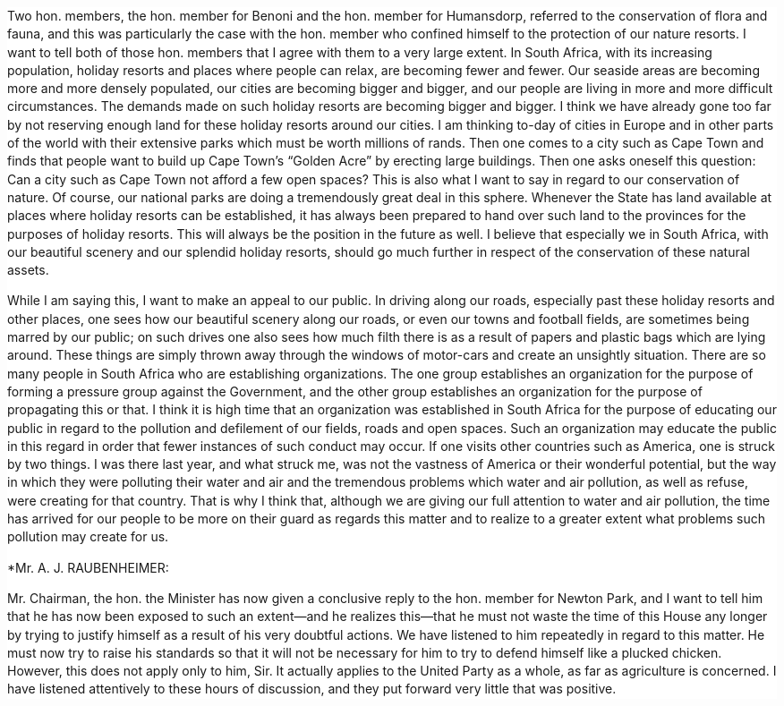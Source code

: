 <p>Two hon. members, the hon. member for Benoni and the hon. member for Humansdorp, referred to the conservation of flora and fauna, and this was particularly the case with the hon. member who confined himself to the protection of our nature resorts. I want to tell both of those hon. members that I agree with them to a very large extent. In South Africa, with its increasing population, holiday resorts and places where people can relax, are becoming fewer and fewer. Our seaside areas are becoming more and more densely populated, our cities are becoming bigger and bigger, and our people are living in more and more difficult circumstances. The demands made on such holiday resorts are becoming bigger and bigger. I think we have already gone too far by not reserving enough land for these holiday resorts around our cities. I am thinking to-day of cities in Europe and in other parts of the world with their extensive parks which must be worth millions of rands. Then one comes to a city such as Cape Town and finds that people want to build up Cape Town&#x2019;s &#x201C;Golden Acre&#x201D; by erecting large buildings. Then one asks oneself this question: Can a city such as Cape Town not afford a few open spaces? This is also what I want to say in regard to our conservation of nature. Of course, our national parks are doing a tremendously great deal in this sphere. Whenever the State has land available at places where holiday resorts can be established, it has always been prepared to hand over such land to the provinces for the purposes of holiday resorts. This will always be the position in the future as well. I believe that especially we in South Africa, with our beautiful scenery and our splendid holiday resorts, should go much further in respect of the conservation of these natural assets.</p>

<p>While I am saying this, I want to make an appeal to our public. In driving along our roads, especially past these holiday resorts and other places, one sees how our beautiful scenery along our roads, or even our towns and football fields, are sometimes being marred by our public; on such drives one also sees how much filth there is as a result of papers and plastic bags which are lying around. These things are simply thrown away through the windows of motor-cars and create an unsightly situation. There are so many people in South Africa who are establishing organizations. The one group establishes an organization for the purpose of forming a pressure group against the Government, and <span class="col_2827-2828" refersTo="page_1433"/>the other group establishes an organization for the purpose of propagating this or that. I think it is high time that an organization was established in South Africa for the purpose of educating our public in regard to the pollution and defilement of our fields, roads and open spaces. Such an organization may educate the public in this regard in order that fewer instances of such conduct may occur. If one visits other countries such as America, one is struck by two things. I was there last year, and what struck me, was not the vastness of America or their wonderful potential, but the way in which they were polluting their water and air and the tremendous problems which water and air pollution, as well as refuse, were creating for that country. That is why I think that, although we are giving our full attention to water and air pollution, the time has arrived for our people to be more on their guard as regards this matter and to realize to a greater extent what problems such pollution may create for us.</p>

</speech>

<speech by="#raubenheimer">

<from>*Mr. <person refersTo="hansard_za">A. J. RAUBENHEIMER</person>:</from>

<p>Mr. Chairman, the hon. the Minister has now given a conclusive reply to the hon. member for Newton Park, and I want to tell him that he has now been exposed to such an extent&#x2014;and he realizes this&#x2014;that he must not waste the time of this House any longer by trying to justify himself as a result of his very doubtful actions. We have listened to him repeatedly in regard to this matter. He must now try to raise his standards so that it will not be necessary for him to try to defend himself like a plucked chicken. However, this does not apply only to him, Sir. It actually applies to the United Party as a whole, as far as agriculture is concerned. I have listened attentively to these hours of discussion, and they put forward very little that was positive.</p>
